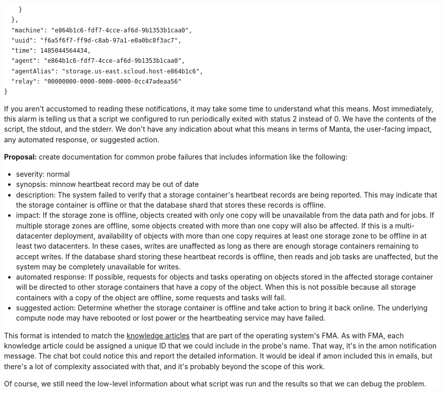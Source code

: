         }
      },
      "machine": "e864b1c6-fdf7-4cce-af6d-9b1353b1caa0",
      "uuid": "f6a5f6f7-ff9d-c8ab-97a1-e0a0bc8f3ac7",
      "time": 1485044564434,
      "agent": "e864b1c6-fdf7-4cce-af6d-9b1353b1caa0",
      "agentAlias": "storage.us-east.scloud.host-e864b1c6",
      "relay": "00000000-0000-0000-0000-0cc47adeaa56"
    }

If you aren't accustomed to reading these notifications, it may take some time
to understand what this means.  Most immediately, this alarm is telling us that
a script we configured to run periodically exited with status 2 instead of 0.
We have the contents of the script, the stdout, and the stderr.  We don't have
any indication about what this means in terms of Manta, the user-facing impact,
any automated response, or suggested action.

**Proposal:** create documentation for common probe failures that includes
information like the following:

* severity: normal
* synopsis: minnow heartbeat record may be out of date
* description: The system failed to verify that a storage container's heartbeat
  records are being reported.  This may indicate that the storage container is
  offline or that the database shard that stores these records is offline.
* impact: If the storage zone is offline, objects created with only one copy
  will be unavailable from the data path and for jobs.  If multiple storage
  zones are offline, some objects created with more than one copy will also be
  affected.  If this is a multi-datacenter deployment, availability of objects
  with more than one copy requires at least one storage zone to be offline in at
  least two datacenters.  In these cases, writes are unaffected as long as there
  are enough storage containers remaining to accept writes.  If the database
  shard storing these heartbeat records is offline, then reads and job tasks are
  unaffected, but the system may be completely unavailable for writes.
* automated response: If possible, requests for objects and tasks operating on
  objects stored in the affected storage container will be directed to other
  storage containers that have a copy of the object.  When this is not possible
  because all storage containers with a copy of the object are offline, some
  requests and tasks will fail.
* suggested action: Determine whether the storage container is offline and take
  action to bring it back online.  The underlying compute node may have
  rebooted or lost power or the heartbeating service may have failed.

This format is intended to match the [knowledge
articles](https://github.com/joyent/rfd/tree/master/rfd/0006#knowledge-articles)
that are part of the operating system's FMA.  As with FMA, each knowledge
article could be assigned a unique ID that we could include in the probe's name.
That way, it's in the amon notification message.  The chat bot could notice this
and report the detailed information.  It would be ideal if amon included this in
emails, but there's a lot of complexity associated with that, and it's probably
beyond the scope of this work.

Of course, we still need the low-level information about what script was run and
the results so that we can debug the problem.
